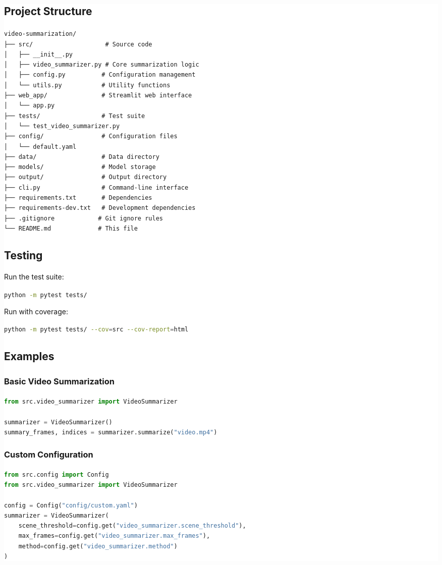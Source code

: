 ## Project Structure

```
video-summarization/
├── src/                    # Source code
│   ├── __init__.py
│   ├── video_summarizer.py # Core summarization logic
│   ├── config.py          # Configuration management
│   └── utils.py           # Utility functions
├── web_app/               # Streamlit web interface
│   └── app.py
├── tests/                 # Test suite
│   └── test_video_summarizer.py
├── config/                # Configuration files
│   └── default.yaml
├── data/                  # Data directory
├── models/                # Model storage
├── output/                # Output directory
├── cli.py                 # Command-line interface
├── requirements.txt       # Dependencies
├── requirements-dev.txt   # Development dependencies
├── .gitignore            # Git ignore rules
└── README.md             # This file
```

## Testing

Run the test suite:
```bash
python -m pytest tests/
```

Run with coverage:
```bash
python -m pytest tests/ --cov=src --cov-report=html
```

## Examples

### Basic Video Summarization
```python
from src.video_summarizer import VideoSummarizer

summarizer = VideoSummarizer()
summary_frames, indices = summarizer.summarize("video.mp4")
```

### Custom Configuration
```python
from src.config import Config
from src.video_summarizer import VideoSummarizer

config = Config("config/custom.yaml")
summarizer = VideoSummarizer(
    scene_threshold=config.get("video_summarizer.scene_threshold"),
    max_frames=config.get("video_summarizer.max_frames"),
    method=config.get("video_summarizer.method")
)
```
